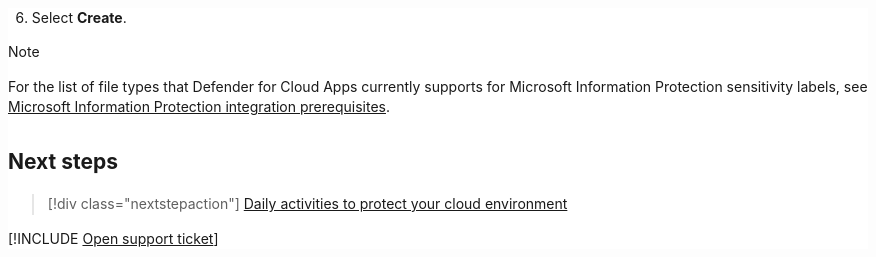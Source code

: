 6. Select **Create**.

> [!NOTE]
> For the list of file types that Defender for Cloud Apps currently supports for Microsoft Information Protection sensitivity labels, see [Microsoft Information Protection integration prerequisites](azip-integration.md#prerequisites).

## Next steps

> [!div class="nextstepaction"]
> [Daily activities to protect your cloud environment](daily-activities-to-protect-your-cloud-environment.md)

[!INCLUDE [Open support ticket](includes/support.md)]
